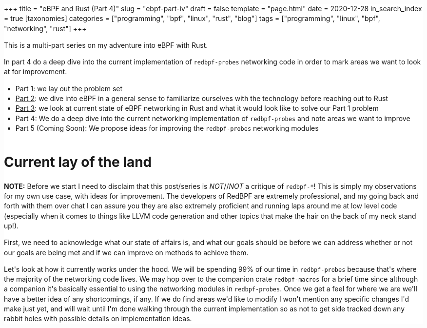+++
title = "eBPF and Rust (Part 4)"
slug = "ebpf-part-iv"
draft = false
template = "page.html"
date = 2020-12-28
in_search_index = true
[taxonomies]
categories = ["programming", "bpf", "linux", "rust", "blog"]
tags = ["programming", "linux", "bpf", "networking", "rust"]
+++

This is a multi-part series on my adventure into eBPF with Rust.

In part 4 do a deep dive into the current implementation of `redbpf-probes`
networking code in order to mark areas we want to look at for improvement.



- [Part 1](../ebpf-part-i/index.html): we lay out the problem set
- [Part 2](../ebpf-part-ii/index.html): we dive into eBPF in a general sense to
  familiarize ourselves with the technology before reaching out to Rust
- [Part 3](../ebpf-part-iii/index.html): we look at current state of eBPF
  networking in Rust and what it would look like to solve our Part 1 problem
- Part 4: We do a deep dive into the current networking implementation of
  `redbpf-probes` and note areas we want to improve
- Part 5 (Coming Soon): We propose ideas for improving the `redbpf-probes`
  networking modules

# Current lay of the land 

**NOTE:** Before we start I need to disclaim that this post/series is
*NOT*//*NOT* a critique of `redbpf-*`! This is simply my observations for my own
use case, with ideas for improvement. The developers of RedBPF are extremely
professional, and my going back and forth with them over chat I can assure you
they are also extremely proficient and running laps around me at low level code
(especially when it comes to things like LLVM code generation and other topics
that make the hair on the back of my neck stand up!).

First, we need to acknowledge what our state of affairs is, and what our goals
should be before we can address whether or not our goals are being met and if we
can improve on methods to achieve them.

Let's look at how it currently works under the hood. We will be spending 99%
of our time in `redbpf-probes` because that's where the majority of the
networking code lives. We may hop over to the companion crate `redbpf-macros`
for a brief time since although a companion it's basically essential to using
the networking modules in `redbpf-probes`. Once we get a feel for where we are
we'll have a better idea of any shortcomings, if any. If we do find areas we'd
like to modify I won't mention any specific changes I'd make just yet, and will
wait until I'm done walking through the current implementation so as not to get
side tracked down any rabbit holes with possible details on implementation
ideas.
